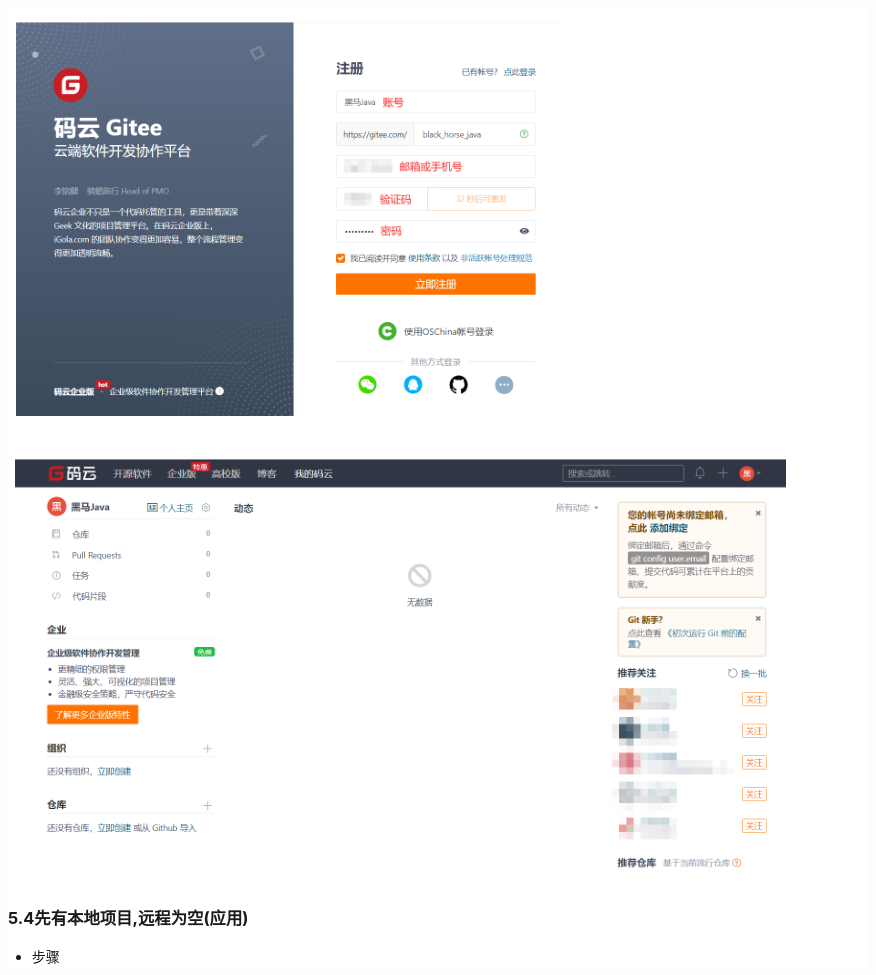 
![48_码云的注册](Git/48_码云的注册-1658052385734.png)

![49_码云的注册](Git/49_码云的注册-1658052385734.png)

### 5.4先有本地项目,远程为空(应用)

+ 步骤

